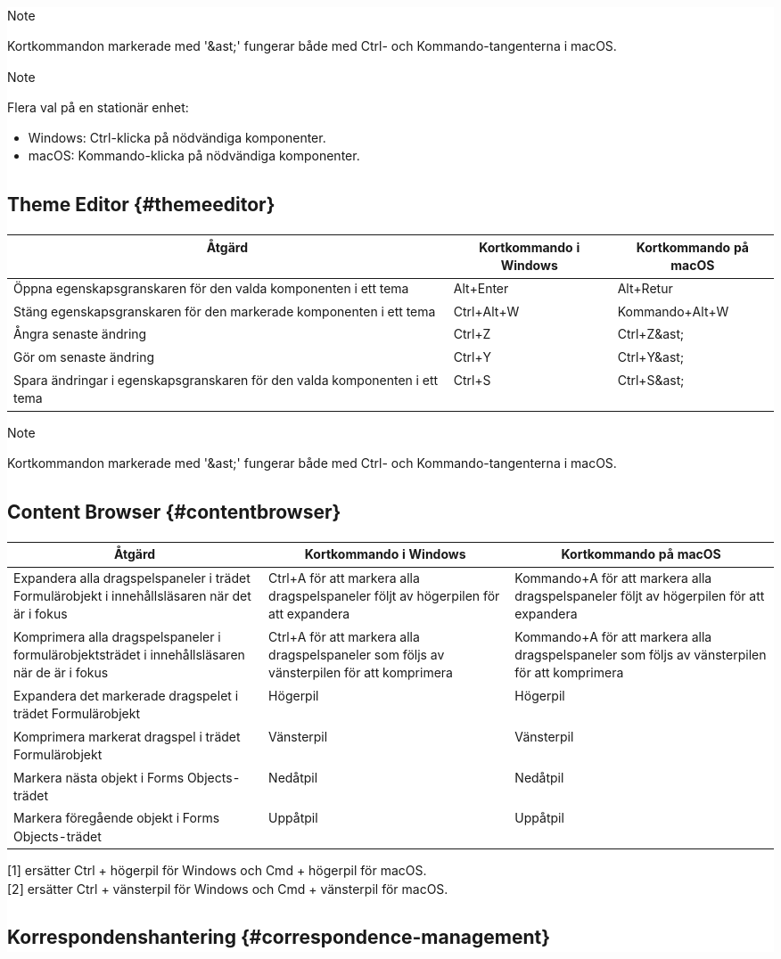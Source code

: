 
>[!NOTE]
>
>Kortkommandon markerade med &#39;&amp;ast;&#39; fungerar både med Ctrl- och Kommando-tangenterna i macOS.

>[!NOTE]
>
Flera val på en stationär enhet:
>
* Windows: Ctrl-klicka på nödvändiga komponenter.
* macOS: Kommando-klicka på nödvändiga komponenter.
>

## Theme Editor  {#themeeditor}

| **Åtgärd** | **Kortkommando i Windows** | **Kortkommando på macOS** |
|---|---|---|
| Öppna egenskapsgranskaren för den valda komponenten i ett tema | Alt+Enter | Alt+Retur |
| Stäng egenskapsgranskaren för den markerade komponenten i ett tema | Ctrl+Alt+W | Kommando+Alt+W |
| Ångra senaste ändring | Ctrl+Z | Ctrl+Z&amp;ast; |
| Gör om senaste ändring | Ctrl+Y | Ctrl+Y&amp;ast; |
| Spara ändringar i egenskapsgranskaren för den valda komponenten i ett tema | Ctrl+S | Ctrl+S&amp;ast; |

>[!NOTE]
>
Kortkommandon markerade med &#39;&amp;ast;&#39; fungerar både med Ctrl- och Kommando-tangenterna i macOS.

## Content Browser  {#contentbrowser}

| **Åtgärd** | **Kortkommando i Windows** | **Kortkommando på macOS** |
|---|---|---|
| Expandera alla dragspelspaneler i trädet Formulärobjekt i innehållsläsaren när det är i fokus | Ctrl+A för att markera alla dragspelspaneler följt av högerpilen för att expandera | Kommando+A för att markera alla dragspelspaneler följt av högerpilen för att expandera |
| Komprimera alla dragspelspaneler i formulärobjektsträdet i innehållsläsaren när de är i fokus | Ctrl+A för att markera alla dragspelspaneler som följs av vänsterpilen för att komprimera | Kommando+A för att markera alla dragspelspaneler som följs av vänsterpilen för att komprimera |
| Expandera det markerade dragspelet i trädet Formulärobjekt | Högerpil | Högerpil |
| Komprimera markerat dragspel i trädet Formulärobjekt | Vänsterpil | Vänsterpil |
| Markera nästa objekt i Forms Objects-trädet | Nedåtpil | Nedåtpil |
| Markera föregående objekt i Forms Objects-trädet | Uppåtpil | Uppåtpil |

[1] ersätter Ctrl + högerpil för Windows och Cmd + högerpil för macOS.\
[2] ersätter Ctrl + vänsterpil för Windows och Cmd + vänsterpil för macOS.

## Korrespondenshantering {#correspondence-management}
